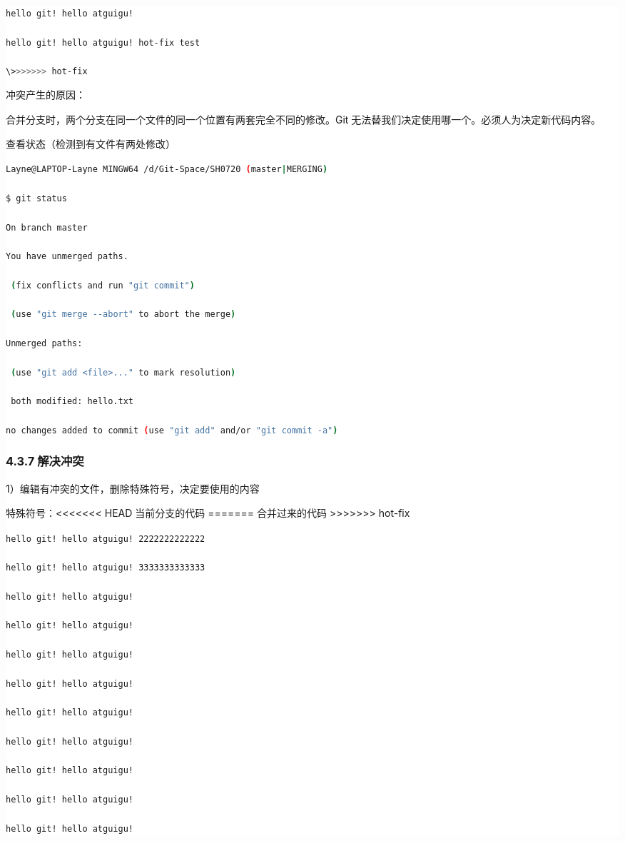 ```sh
hello git! hello atguigu!

hello git! hello atguigu! hot-fix test

\>>>>>>> hot-fix
```



冲突产生的原因：

合并分支时，两个分支在同一个文件的同一个位置有两套完全不同的修改。Git 无法替我们决定使用哪一个。必须人为决定新代码内容。

查看状态（检测到有文件有两处修改）

```sh
Layne@LAPTOP-Layne MINGW64 /d/Git-Space/SH0720 (master|MERGING)

$ git status

On branch master

You have unmerged paths.

 (fix conflicts and run "git commit")

 (use "git merge --abort" to abort the merge)

Unmerged paths:

 (use "git add <file>..." to mark resolution)

 both modified: hello.txt

no changes added to commit (use "git add" and/or "git commit -a")
```



### 4.3.7 解决冲突

1）编辑有冲突的文件，删除特殊符号，决定要使用的内容

特殊符号：<<<<<<< HEAD 当前分支的代码 ======= 合并过来的代码 >>>>>>> hot-fix

```sh
hello git! hello atguigu! 2222222222222

hello git! hello atguigu! 3333333333333

hello git! hello atguigu! 

hello git! hello atguigu!

hello git! hello atguigu!

hello git! hello atguigu!

hello git! hello atguigu!

hello git! hello atguigu!

hello git! hello atguigu!

hello git! hello atguigu!

hello git! hello atguigu!

```